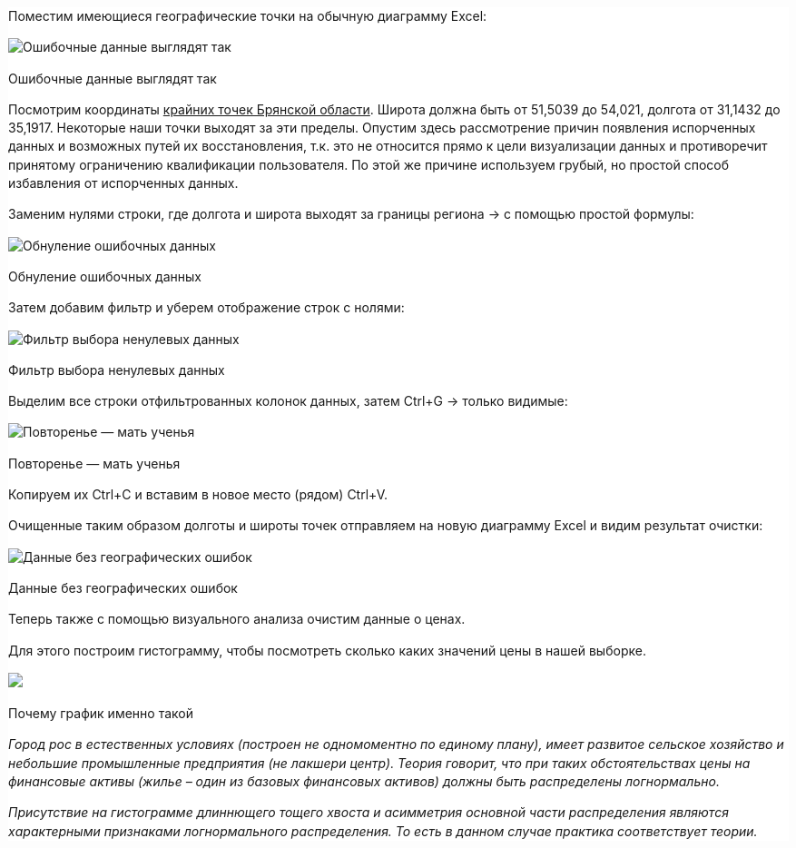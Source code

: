Поместим имеющиеся географические точки на обычную диаграмму Excel:

![Ошибочные данные выглядят так](https://habrastorage.org/r/w1560/getpro/habr/upload_files/51d/7c1/e71/51d7c1e71741476c618988e85010d87e.png "Ошибочные данные выглядят так")

Ошибочные данные выглядят так

Посмотрим координаты [крайних точек Брянской области](https://ru.wikipedia.org/wiki/%D0%93%D0%B5%D0%BE%D0%B3%D1%80%D0%B0%D1%84%D0%B8%D1%8F_%D0%91%D1%80%D1%8F%D0%BD%D1%81%D0%BA%D0%BE%D0%B9_%D0%BE%D0%B1%D0%BB%D0%B0%D1%81%D1%82%D0%B8#%D0%93%D0%B5%D0%BE%D0%B3%D1%80%D0%B0%D1%84%D0%B8%D1%87%D0%B5%D1%81%D0%BA%D0%BE%D0%B5_%D0%BF%D0%BE%D0%BB%D0%BE%D0%B6%D0%B5%D0%BD%D0%B8%D0%B5). Широта должна быть от 51,5039 до 54,021, долгота от 31,1432 до 35,1917. Некоторые наши точки выходят за эти пределы. Опустим здесь рассмотрение причин появления испорченных данных и возможных путей их восстановления, т.к. это не относится прямо к цели визуализации данных и противоречит принятому ограничению квалификации пользователя. По этой же причине используем грубый, но простой способ избавления от испорченных данных.

Заменим нулями строки, где долгота и широта выходят за границы региона → с помощью простой формулы:

![Обнуление ошибочных данных](https://habrastorage.org/r/w780q1/getpro/habr/upload_files/ce6/0d5/976/ce60d5976ee45fc8fd114125b66a26bf.jpg "Обнуление ошибочных данных")

Обнуление ошибочных данных

Затем добавим фильтр и уберем отображение строк с нолями:

![Фильтр выбора ненулевых данных](https://habrastorage.org/r/w1560/getpro/habr/upload_files/2c3/e4c/376/2c3e4c37628877ed0b42b28f1da94232.png "Фильтр выбора ненулевых данных")

Фильтр выбора ненулевых данных

Выделим все строки отфильтрованных колонок данных, затем Сtrl+G → только видимые:

![Повторенье — мать ученья](https://habrastorage.org/r/w1560/getpro/habr/upload_files/9ec/710/01f/9ec71001f851a36397b1d239a22fc28a.png "Повторенье — мать ученья")

Повторенье — мать ученья

Копируем их Ctrl+C и вставим в новое место (рядом) Ctrl+V.

Очищенные таким образом долготы и широты точек отправляем на новую диаграмму Excel и видим результат очистки:

![Данные без географических ошибок](https://habrastorage.org/r/w1560/getpro/habr/upload_files/0c5/a61/680/0c5a616802d24d31680e304e9c882878.png "Данные без географических ошибок")

Данные без географических ошибок

Теперь также с помощью визуального анализа очистим данные о ценах.

Для этого построим гистограмму, чтобы посмотреть сколько каких значений цены в нашей выборке.

![](https://habrastorage.org/r/w1560/getpro/habr/upload_files/e06/542/5ad/e065425ad1ad1dfe18a72cce12d6172a.png)

Почему график именно такой

_Город рос в естественных условиях (построен не одномоментно по единому плану), имеет развитое сельское хозяйство и небольшие промышленные предприятия (не лакшери центр). Теория говорит, что при таких обстоятельствах цены на финансовые активы (жилье – один из базовых финансовых активов) должны быть распределены логнормально._

_Присутствие на гистограмме длиннющего тощего хвоста и асимметрия основной части распределения являются характерными признаками логнормального распределения. То есть в данном случае практика соответствует теории._
